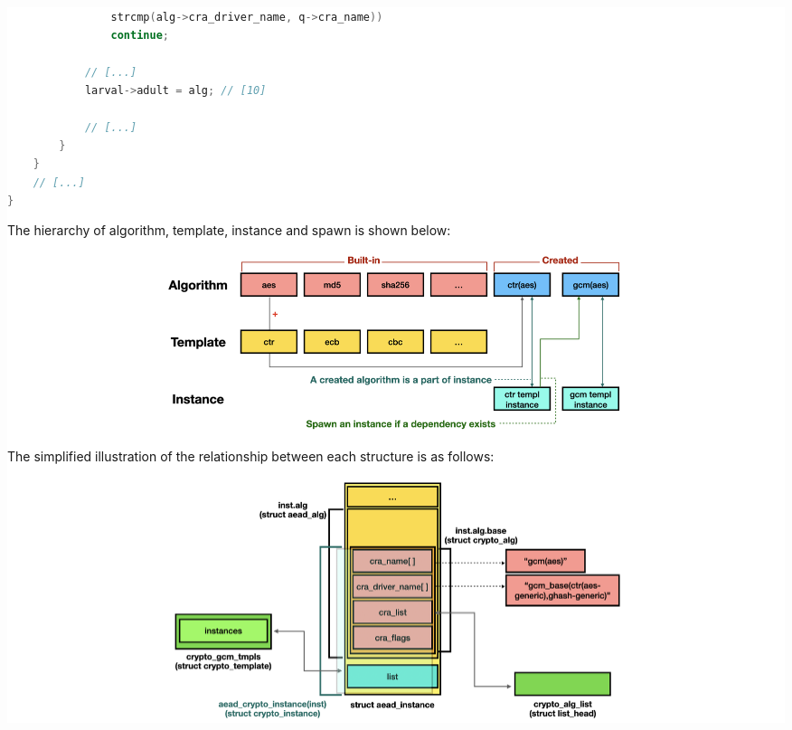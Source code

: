 ``` c
                strcmp(alg->cra_driver_name, q->cra_name))
                continue;

            // [...]
            larval->adult = alg; // [10]

            // [...]
        }
    }
    // [...]
}
```

The hierarchy of algorithm, template, instance and spawn is shown below:

<img src="/assets/image-20250118135522529.png" alt="image-20250118135522529" style="display: block; margin-left: auto; margin-right: auto; zoom:50%;" />

The simplified illustration of the relationship between each structure is as follows:

<img src="/assets/image-20250116170243869.png" alt="image-20250116170243869" style="display: block; margin-left: auto; margin-right: auto; zoom:50%;" />
